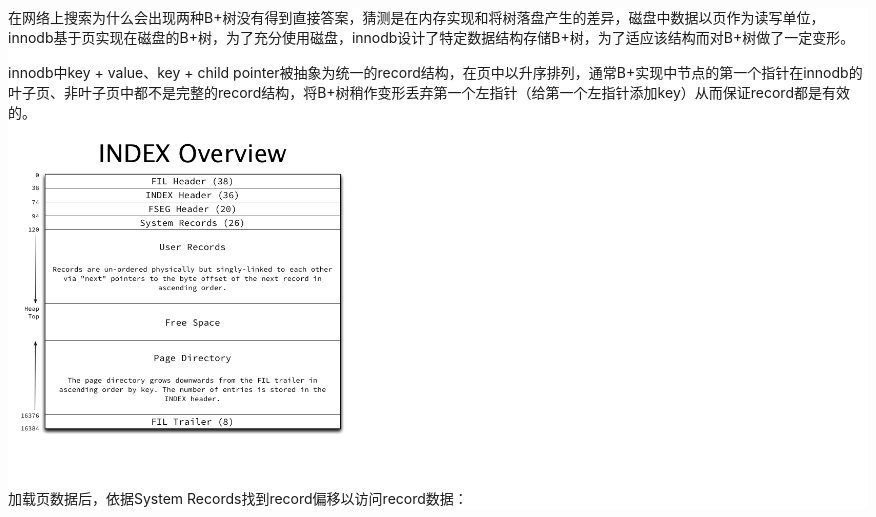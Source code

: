 在网络上搜索为什么会出现两种B+树没有得到直接答案，猜测是在内存实现和将树落盘产生的差异，磁盘中数据以页作为读写单位，innodb基于页实现在磁盘的B+树，为了充分使用磁盘，innodb设计了特定数据结构存储B+树，为了适应该结构而对B+树做了一定变形。<br/>

innodb中key + value、key + child pointer被抽象为统一的record结构，在页中以升序排列，通常B+实现中节点的第一个指针在innodb的叶子页、非叶子页中都不是完整的record结构，将B+树稍作变形丢弃第一个左指针（给第一个左指针添加key）从而保证record都是有效的。

<img src=./imgs/innodb_bplus_tree/INDEX_Page_Overview.png width=40% />

加载页数据后，依据System Records找到record偏移以访问record数据：

